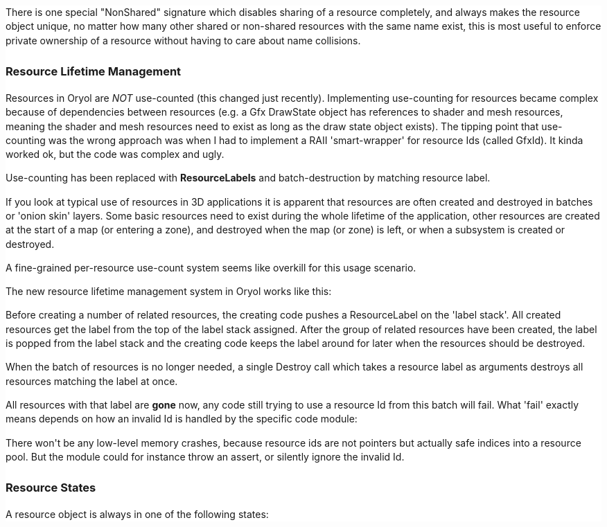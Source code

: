 There is one special "NonShared" signature which disables sharing of
a resource completely, and always makes the resource object unique, no matter 
how many other shared or non-shared resources with the same name exist, this
is most useful to enforce private ownership of a resource without
having to care about name collisions.


### Resource Lifetime Management

Resources in Oryol are *NOT* use-counted (this changed just recently).
Implementing use-counting for resources became complex because of 
dependencies between resources (e.g. a Gfx DrawState object has references
to shader and mesh resources, meaning the shader and mesh resources need
to exist as long as the draw state object exists). The tipping point that 
use-counting was the wrong approach was when I had to implement a
RAII 'smart-wrapper' for resource Ids (called GfxId). It kinda worked ok,
but the code was complex and ugly.

Use-counting has been replaced with **ResourceLabels** and batch-destruction
by matching resource label. 

If you look at typical use of resources in 3D applications it is apparent that
resources are often created and destroyed in batches or 'onion skin' layers. 
Some basic resources need to exist during the whole lifetime of the application, 
other resources are created at the start of a map (or entering a zone), and
destroyed when the map (or zone) is left, or when a subsystem is created
or destroyed.

A fine-grained per-resource use-count system seems like overkill for this
usage scenario.

The new resource lifetime management system in Oryol works like this:

Before creating a number of related resources, the creating code pushes
a ResourceLabel on the 'label stack'. All created resources get the label
from the top of the label stack assigned. After the group of related
resources have been created, the label is popped from the label stack and
the creating code keeps the label around for later when the resources
should be destroyed.

When the batch of resources is no longer needed, a single Destroy call which
takes a resource label as arguments destroys all resources matching
the label at once.

All resources with that label are **gone** now, any code still trying to use
a resource Id from this batch will fail. What 'fail' exactly means depends
on how an invalid Id is handled by the specific code module: 

There won't be any low-level memory crashes, because resource ids are 
not pointers but actually safe indices into a resource pool. But the module
could for instance throw an assert, or silently ignore the invalid Id.

### Resource States

A resource object is always in one of the following states:
